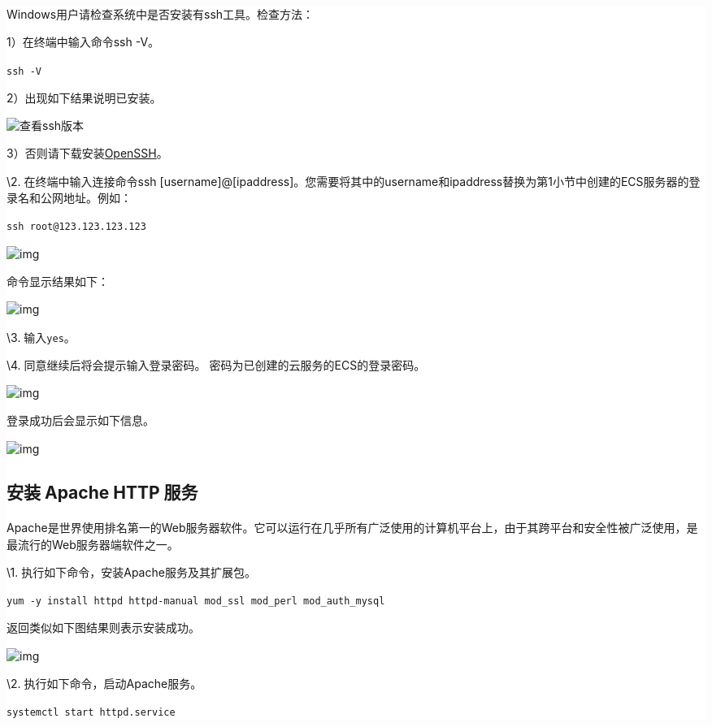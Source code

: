 Windows用户请检查系统中是否安装有ssh工具。检查方法：

1）在终端中输入命令ssh -V。

```
ssh -V
```

2）出现如下结果说明已安装。

![查看ssh版本](http://static-aliyun-doc.oss-cn-hangzhou.aliyuncs.com/assets/img/zh-CN/2223009851/p102980.png)

3）否则请下载安装[OpenSSH](https://www.mls-software.com/files/setupssh-8.2p1-1.exe)。

\2.  在终端中输入连接命令ssh [username]@[ipaddress]。您需要将其中的username和ipaddress替换为第1小节中创建的ECS服务器的登录名和公网地址。例如：

```
ssh root@123.123.123.123
```

![img](https://img.alicdn.com/tfs/TB1n5y0E7T2gK0jSZFkXXcIQFXa-327-286.jpg)

命令显示结果如下：

![img](https://img.alicdn.com/tfs/TB1mWdXc5cKOu4jSZKbXXc19XXa-644-228.png)



\3.  输入`yes`。

\4.  同意继续后将会提示输入登录密码。 密码为已创建的云服务的ECS的登录密码。

![img](https://img.alicdn.com/tfs/TB1FzjSHqL7gK0jSZFBXXXZZpXa-637-75.png)



登录成功后会显示如下信息。



![img](https://img.alicdn.com/tfs/TB1iRbWHAP2gK0jSZPxXXacQpXa-516-157.png)

## 安装 Apache HTTP 服务

Apache是世界使用排名第一的Web服务器软件。它可以运行在几乎所有广泛使用的计算机平台上，由于其跨平台和安全性被广泛使用，是最流行的Web服务器端软件之一。

\1.  执行如下命令，安装Apache服务及其扩展包。

```
yum -y install httpd httpd-manual mod_ssl mod_perl mod_auth_mysql
```

返回类似如下图结果则表示安装成功。

![img](https://img.alicdn.com/tfs/TB1l7DUHpY7gK0jSZKzXXaikpXa-1050-137.png)



\2.  执行如下命令，启动Apache服务。

```
systemctl start httpd.service
```
